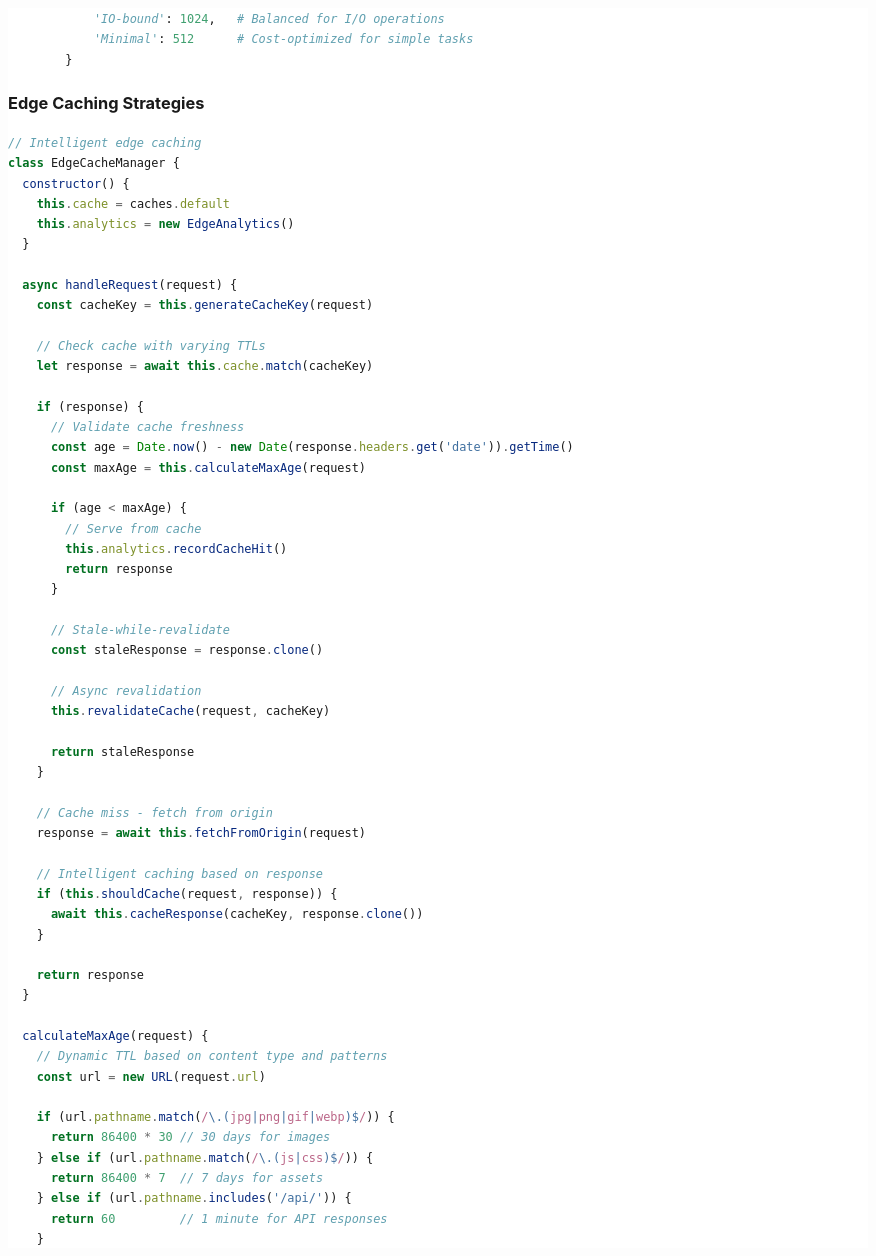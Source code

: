 ```python
            'IO-bound': 1024,   # Balanced for I/O operations
            'Minimal': 512      # Cost-optimized for simple tasks
        }
```

### Edge Caching Strategies

```javascript
// Intelligent edge caching
class EdgeCacheManager {
  constructor() {
    this.cache = caches.default
    this.analytics = new EdgeAnalytics()
  }
  
  async handleRequest(request) {
    const cacheKey = this.generateCacheKey(request)
    
    // Check cache with varying TTLs
    let response = await this.cache.match(cacheKey)
    
    if (response) {
      // Validate cache freshness
      const age = Date.now() - new Date(response.headers.get('date')).getTime()
      const maxAge = this.calculateMaxAge(request)
      
      if (age < maxAge) {
        // Serve from cache
        this.analytics.recordCacheHit()
        return response
      }
      
      // Stale-while-revalidate
      const staleResponse = response.clone()
      
      // Async revalidation
      this.revalidateCache(request, cacheKey)
      
      return staleResponse
    }
    
    // Cache miss - fetch from origin
    response = await this.fetchFromOrigin(request)
    
    // Intelligent caching based on response
    if (this.shouldCache(request, response)) {
      await this.cacheResponse(cacheKey, response.clone())
    }
    
    return response
  }
  
  calculateMaxAge(request) {
    // Dynamic TTL based on content type and patterns
    const url = new URL(request.url)
    
    if (url.pathname.match(/\.(jpg|png|gif|webp)$/)) {
      return 86400 * 30 // 30 days for images
    } else if (url.pathname.match(/\.(js|css)$/)) {
      return 86400 * 7  // 7 days for assets
    } else if (url.pathname.includes('/api/')) {
      return 60         // 1 minute for API responses
    }
```